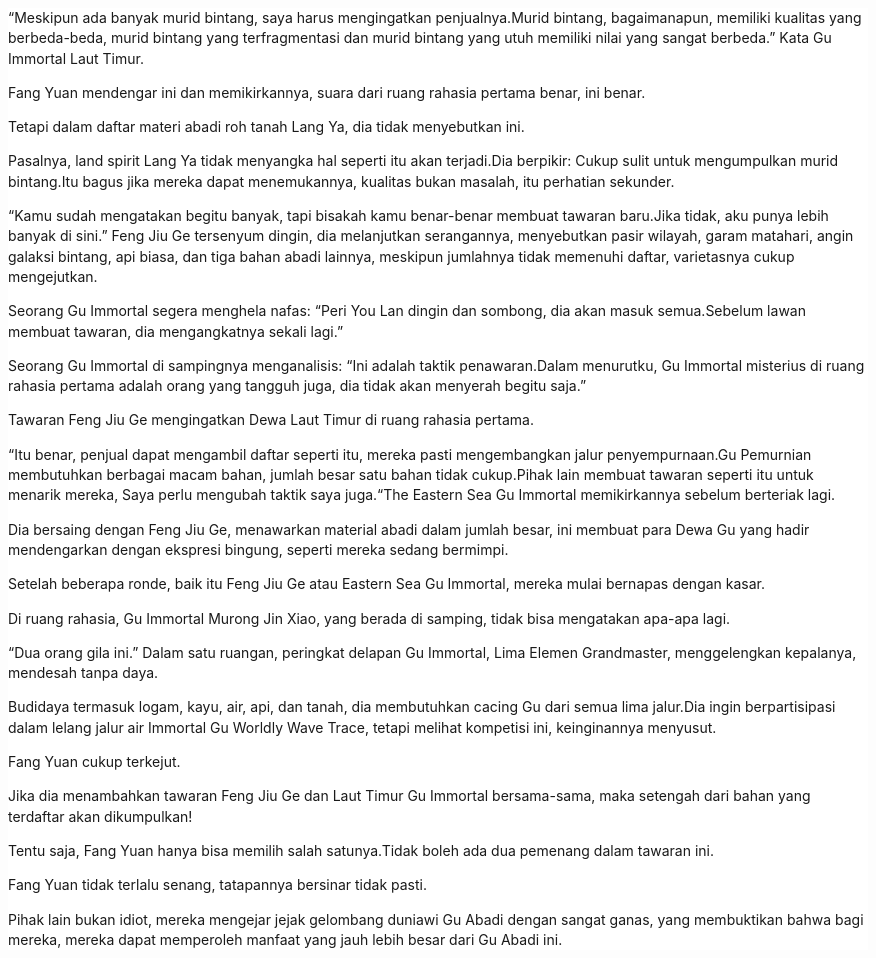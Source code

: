 
“Meskipun ada banyak murid bintang, saya harus mengingatkan penjualnya.Murid bintang, bagaimanapun, memiliki kualitas yang berbeda-beda, murid bintang yang terfragmentasi dan murid bintang yang utuh memiliki nilai yang sangat berbeda.” Kata Gu Immortal Laut Timur.

Fang Yuan mendengar ini dan memikirkannya, suara dari ruang rahasia pertama benar, ini benar.

Tetapi dalam daftar materi abadi roh tanah Lang Ya, dia tidak menyebutkan ini.

Pasalnya, land spirit Lang Ya tidak menyangka hal seperti itu akan terjadi.Dia berpikir: Cukup sulit untuk mengumpulkan murid bintang.Itu bagus jika mereka dapat menemukannya, kualitas bukan masalah, itu perhatian sekunder.

“Kamu sudah mengatakan begitu banyak, tapi bisakah kamu benar-benar membuat tawaran baru.Jika tidak, aku punya lebih banyak di sini.” Feng Jiu Ge tersenyum dingin, dia melanjutkan serangannya, menyebutkan pasir wilayah, garam matahari, angin galaksi bintang, api biasa, dan tiga bahan abadi lainnya, meskipun jumlahnya tidak memenuhi daftar, varietasnya cukup mengejutkan.

Seorang Gu Immortal segera menghela nafas: “Peri You Lan dingin dan sombong, dia akan masuk semua.Sebelum lawan membuat tawaran, dia mengangkatnya sekali lagi.”

Seorang Gu Immortal di sampingnya menganalisis: “Ini adalah taktik penawaran.Dalam menurutku, Gu Immortal misterius di ruang rahasia pertama adalah orang yang tangguh juga, dia tidak akan menyerah begitu saja.”

Tawaran Feng Jiu Ge mengingatkan Dewa Laut Timur di ruang rahasia pertama.

“Itu benar, penjual dapat mengambil daftar seperti itu, mereka pasti mengembangkan jalur penyempurnaan.Gu Pemurnian membutuhkan berbagai macam bahan, jumlah besar satu bahan tidak cukup.Pihak lain membuat tawaran seperti itu untuk menarik mereka, Saya perlu mengubah taktik saya juga.“The Eastern Sea Gu Immortal memikirkannya sebelum berteriak lagi.

Dia bersaing dengan Feng Jiu Ge, menawarkan material abadi dalam jumlah besar, ini membuat para Dewa Gu yang hadir mendengarkan dengan ekspresi bingung, seperti mereka sedang bermimpi.

Setelah beberapa ronde, baik itu Feng Jiu Ge atau Eastern Sea Gu Immortal, mereka mulai bernapas dengan kasar.

Di ruang rahasia, Gu Immortal Murong Jin Xiao, yang berada di samping, tidak bisa mengatakan apa-apa lagi.

“Dua orang gila ini.” Dalam satu ruangan, peringkat delapan Gu Immortal, Lima Elemen Grandmaster, menggelengkan kepalanya, mendesah tanpa daya.

Budidaya termasuk logam, kayu, air, api, dan tanah, dia membutuhkan cacing Gu dari semua lima jalur.Dia ingin berpartisipasi dalam lelang jalur air Immortal Gu Worldly Wave Trace, tetapi melihat kompetisi ini, keinginannya menyusut.

Fang Yuan cukup terkejut.

Jika dia menambahkan tawaran Feng Jiu Ge dan Laut Timur Gu Immortal bersama-sama, maka setengah dari bahan yang terdaftar akan dikumpulkan!

Tentu saja, Fang Yuan hanya bisa memilih salah satunya.Tidak boleh ada dua pemenang dalam tawaran ini.



Fang Yuan tidak terlalu senang, tatapannya bersinar tidak pasti.

Pihak lain bukan idiot, mereka mengejar jejak gelombang duniawi Gu Abadi dengan sangat ganas, yang membuktikan bahwa bagi mereka, mereka dapat memperoleh manfaat yang jauh lebih besar dari Gu Abadi ini.
